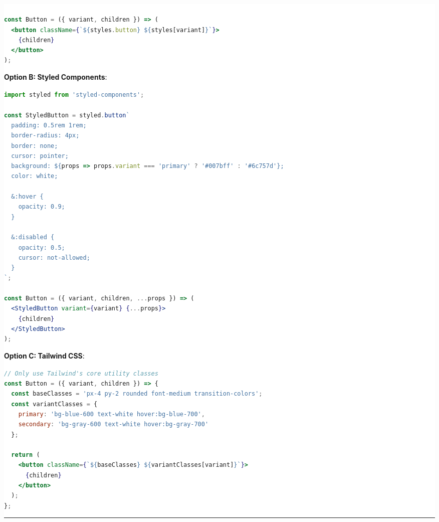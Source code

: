 ```jsx

const Button = ({ variant, children }) => (
  <button className={`${styles.button} ${styles[variant]}`}>
    {children}
  </button>
);
```

**Option B: Styled Components**:
```jsx
import styled from 'styled-components';

const StyledButton = styled.button`
  padding: 0.5rem 1rem;
  border-radius: 4px;
  border: none;
  cursor: pointer;
  background: ${props => props.variant === 'primary' ? '#007bff' : '#6c757d'};
  color: white;

  &:hover {
    opacity: 0.9;
  }

  &:disabled {
    opacity: 0.5;
    cursor: not-allowed;
  }
`;

const Button = ({ variant, children, ...props }) => (
  <StyledButton variant={variant} {...props}>
    {children}
  </StyledButton>
);
```

**Option C: Tailwind CSS**:
```jsx
// Only use Tailwind's core utility classes
const Button = ({ variant, children }) => {
  const baseClasses = 'px-4 py-2 rounded font-medium transition-colors';
  const variantClasses = {
    primary: 'bg-blue-600 text-white hover:bg-blue-700',
    secondary: 'bg-gray-600 text-white hover:bg-gray-700'
  };

  return (
    <button className={`${baseClasses} ${variantClasses[variant]}`}>
      {children}
    </button>
  );
};
```

---